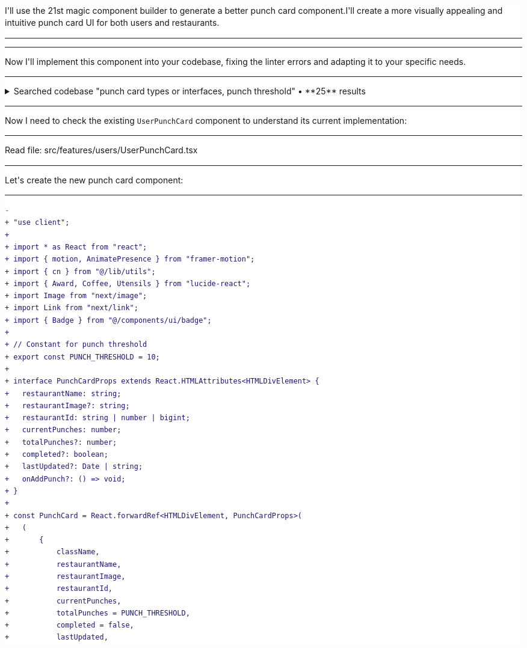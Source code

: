 I'll use the 21st magic component builder to generate a better punch card component.</think>I'll create a more visually appealing and intuitive punch card UI for both users and restaurants.

---



---

Now I'll implement this component into your codebase, fixing the linter errors and adapting it to your specific needs.

---

<details><summary>Searched codebase "punch card types or interfaces, punch threshold" • **25** results</summary></details>

---

Now I need to check the existing `UserPunchCard` component to understand its current implementation:

---

Read file: src/features/users/UserPunchCard.tsx

---

Let's create the new punch card component:

---

```diff
- 
+ "use client";
+ 
+ import * as React from "react";
+ import { motion, AnimatePresence } from "framer-motion";
+ import { cn } from "@/lib/utils";
+ import { Award, Coffee, Utensils } from "lucide-react";
+ import Image from "next/image";
+ import Link from "next/link";
+ import { Badge } from "@/components/ui/badge";
+ 
+ // Constant for punch threshold
+ export const PUNCH_THRESHOLD = 10;
+ 
+ interface PunchCardProps extends React.HTMLAttributes<HTMLDivElement> {
+ 	restaurantName: string;
+ 	restaurantImage?: string;
+ 	restaurantId: string | number | bigint;
+ 	currentPunches: number;
+ 	totalPunches?: number;
+ 	completed?: boolean;
+ 	lastUpdated?: Date | string;
+ 	onAddPunch?: () => void;
+ }
+ 
+ const PunchCard = React.forwardRef<HTMLDivElement, PunchCardProps>(
+ 	(
+ 		{
+ 			className,
+ 			restaurantName,
+ 			restaurantImage,
+ 			restaurantId,
+ 			currentPunches,
+ 			totalPunches = PUNCH_THRESHOLD,
+ 			completed = false,
+ 			lastUpdated,
```